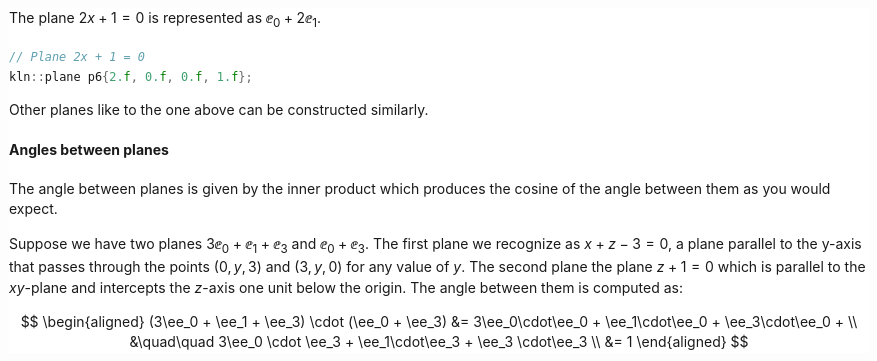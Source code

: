 The plane $2x + 1 = 0$ is represented as $\ee_0 + 2\ee_1$.

```c++
// Plane 2x + 1 = 0
kln::plane p6{2.f, 0.f, 0.f, 1.f};
```

Other planes like to the one above can be constructed similarly.

#### Angles between planes

The angle between planes is given by the inner product which produces the cosine of the angle
between them as you would expect.

Suppose we have two planes $3\ee_0 + \ee_1 + \ee_3$ and $\ee_0 + \ee_3$. The first plane we recognize as
$x + z - 3 = 0$, a plane parallel to the y-axis that passes through the points
$(0, y, 3)$ and $(3, y, 0)$ for any value of $y$. The second plane the plane $z + 1 = 0$ which is
parallel to the $xy$-plane and intercepts the $z$-axis one unit below the origin. The angle between
them is computed as:

$$
\begin{aligned}
    (3\ee_0 + \ee_1 + \ee_3) \cdot (\ee_0 + \ee_3) &= 3\ee_0\cdot\ee_0 + \ee_1\cdot\ee_0 +
     \ee_3\cdot\ee_0 + \\
     &\quad\quad 3\ee_0 \cdot \ee_3 + \ee_1\cdot\ee_3 + \ee_3 \cdot\ee_3 \\
    &= 1
\end{aligned}
$$
